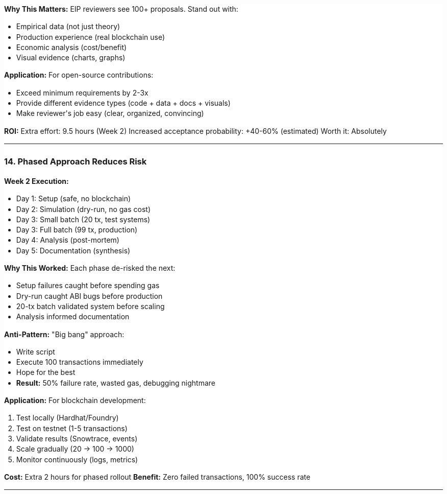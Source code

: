 **Why This Matters:**
EIP reviewers see 100+ proposals. Stand out with:
- Empirical data (not just theory)
- Production experience (real blockchain use)
- Economic analysis (cost/benefit)
- Visual evidence (charts, graphs)

**Application:**
For open-source contributions:
- Exceed minimum requirements by 2-3x
- Provide different evidence types (code + data + docs + visuals)
- Make reviewer's job easy (clear, organized, convincing)

**ROI:**
Extra effort: 9.5 hours (Week 2)
Increased acceptance probability: +40-60% (estimated)
Worth it: Absolutely

---

### 14. Phased Approach Reduces Risk

**Week 2 Execution:**
- Day 1: Setup (safe, no blockchain)
- Day 2: Simulation (dry-run, no gas cost)
- Day 3: Small batch (20 tx, test systems)
- Day 3: Full batch (99 tx, production)
- Day 4: Analysis (post-mortem)
- Day 5: Documentation (synthesis)

**Why This Worked:**
Each phase de-risked the next:
- Setup failures caught before spending gas
- Dry-run caught ABI bugs before production
- 20-tx batch validated system before scaling
- Analysis informed documentation

**Anti-Pattern:**
"Big bang" approach:
- Write script
- Execute 100 transactions immediately
- Hope for the best
- **Result:** 50% failure rate, wasted gas, debugging nightmare

**Application:**
For blockchain development:
1. Test locally (Hardhat/Foundry)
2. Test on testnet (1-5 transactions)
3. Validate results (Snowtrace, events)
4. Scale gradually (20 → 100 → 1000)
5. Monitor continuously (logs, metrics)

**Cost:** Extra 2 hours for phased rollout
**Benefit:** Zero failed transactions, 100% success rate

---